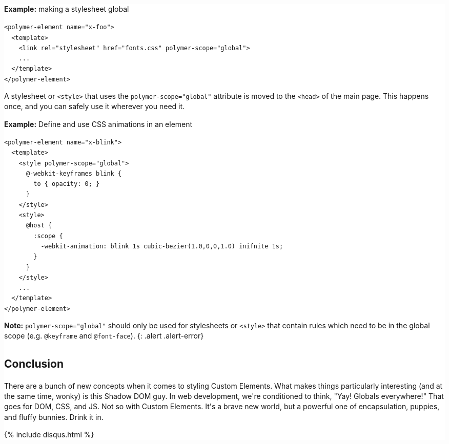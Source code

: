 **Example:** making a stylesheet global

    <polymer-element name="x-foo">
      <template>
        <link rel="stylesheet" href="fonts.css" polymer-scope="global">
        ...
      </template>
    </polymer-element>

A stylesheet or `<style>` that uses the `polymer-scope="global"` attribute
is moved to the `<head>` of the main page. This happens once, and you can safely
use it wherever you need it.

**Example:** Define and use CSS animations in an element

    <polymer-element name="x-blink">
      <template>
        <style polymer-scope="global">
          @-webkit-keyframes blink {
            to { opacity: 0; }
          }
        </style>
        <style>
          @host {
            :scope {
              -webkit-animation: blink 1s cubic-bezier(1.0,0,0,1.0) inifnite 1s;
            }
          }
        </style>
        ...
      </template>
    </polymer-element>

**Note:** `polymer-scope="global"` should only be used for stylesheets or `<style>`
that contain rules which need to be in the global scope (e.g. `@keyframe` and `@font-face`).
{: .alert .alert-error}

## Conclusion

There are a bunch of new concepts when it comes to styling Custom Elements. What makes
things particularly interesting (and at the same time, wonky) is this Shadow DOM guy.
In web development, we're conditioned to think, "Yay! Globals everywhere!" That goes
for DOM, CSS, and JS. Not so with Custom Elements. It's a brave new world, but a powerful one
of encapsulation, puppies, and fluffy bunnies. Drink it in.

{% include disqus.html %}
